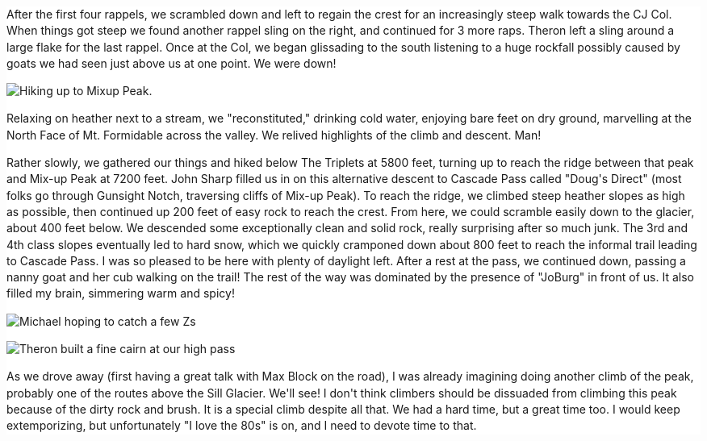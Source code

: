 
After the first four rappels, we scrambled down and left to regain the
crest for an increasingly steep walk towards the CJ Col. When things
got steep we found another rappel sling on the right, and continued
for 3 more raps. Theron left a sling around a large flake for the last
rappel. Once at the Col, we began glissading to the south listening to
a huge rockfall possibly caused by goats we had seen just above us at
one point. We were down!

![Hiking up to Mixup Peak.](images/grassytrav.jpg)

Relaxing on heather next to a stream, we "reconstituted," drinking
cold water, enjoying bare feet on dry ground, marvelling at the North
Face of Mt. Formidable across the valley. We relived highlights of the
climb and descent. Man!

Rather slowly, we gathered our things and hiked below The Triplets at
5800 feet, turning up to reach the ridge between that peak and Mix-up
Peak at 7200 feet. 
John Sharp filled us in on this alternative
descent to Cascade Pass called "Doug's Direct"
(most folks go through Gunsight Notch,
traversing cliffs of Mix-up Peak). To reach the ridge, we climbed
steep heather slopes as high as possible, then continued up 200 feet
of easy rock to reach the crest. From here, we could scramble easily
down to the glacier, about 400 feet below. We descended some
exceptionally clean and solid rock, really surprising after so much
junk. The 3rd and 4th class slopes eventually led to hard snow, which
we quickly cramponed down about 800 feet to reach the informal trail
leading to Cascade Pass. I was so pleased to be here with plenty of
daylight left. After a rest at the pass, we continued down, passing a
nanny goat and her cub walking on the trail! The rest of the way was
dominated by the presence of "JoBurg" in front of us. It also filled
my brain, simmering warm and spicy!


![Michael hoping to catch a few Zs](images/tiredondd.jpg)

![Theron built a fine cairn at our high pass](images/cairndd.jpg)

As we drove away (first having a great talk with Max Block on the
road), I was already imagining doing another climb of the peak,
probably one of the routes above the 
Sill Glacier. We'll see! I don't
think climbers should be dissuaded from climbing this peak because of
the dirty rock and brush.  It is a special climb despite all that. We
had a hard time, but a great time too. I would keep extemporizing, but
unfortunately "I love the 80s" is on, and I need to devote time to
that.

